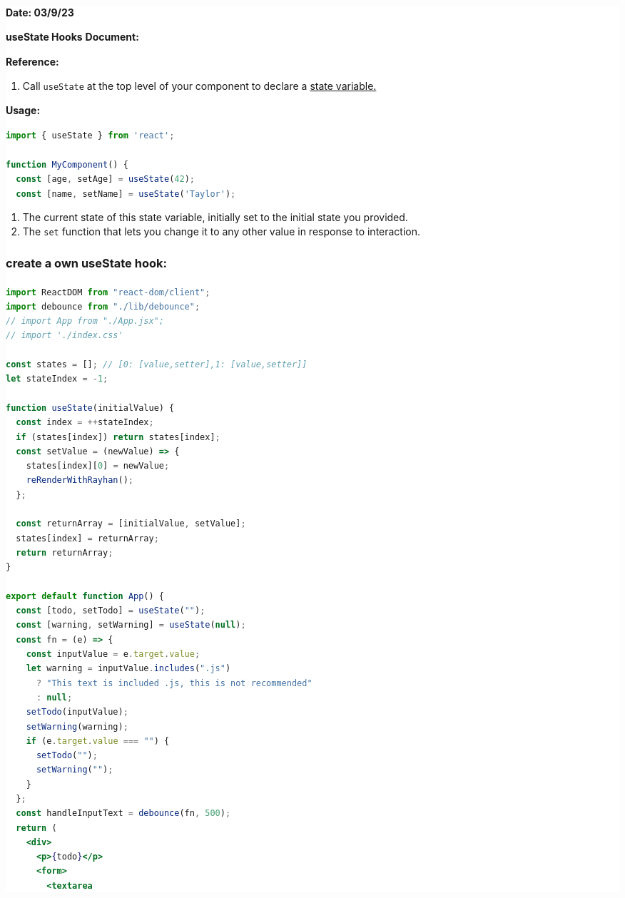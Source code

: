 **Date: 03/9/23**

**useState Hooks** **Document:**

**Reference:** 

1. Call `useState` at the top level of your component to declare a [state variable.](https://react.dev/learn/state-a-components-memory)

**Usage:** 

```jsx
import { useState } from 'react';

function MyComponent() {
  const [age, setAge] = useState(42);
  const [name, setName] = useState('Taylor');
```

1. The current state of this state variable, initially set to the initial state you provided.
2. The `set` function that lets you change it to any other value in response to interaction.

### create a own useState hook:

```jsx
import ReactDOM from "react-dom/client";
import debounce from "./lib/debounce";
// import App from "./App.jsx";
// import './index.css'

const states = []; // [0: [value,setter],1: [value,setter]]
let stateIndex = -1;

function useState(initialValue) {
  const index = ++stateIndex;
  if (states[index]) return states[index];
  const setValue = (newValue) => {
    states[index][0] = newValue;
    reRenderWithRayhan();
  };

  const returnArray = [initialValue, setValue];
  states[index] = returnArray;
  return returnArray;
}

export default function App() {
  const [todo, setTodo] = useState("");
  const [warning, setWarning] = useState(null);
  const fn = (e) => {
    const inputValue = e.target.value;
    let warning = inputValue.includes(".js")
      ? "This text is included .js, this is not recommended"
      : null;
    setTodo(inputValue);
    setWarning(warning);
    if (e.target.value === "") {
      setTodo("");
      setWarning("");
    }
  };
  const handleInputText = debounce(fn, 500);
  return (
    <div>
      <p>{todo}</p>
      <form>
        <textarea
```